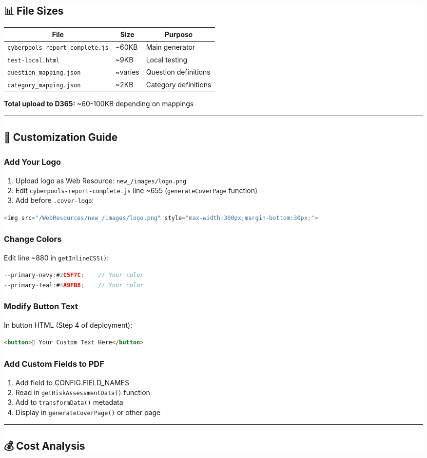 
## 📊 File Sizes

| File | Size | Purpose |
|------|------|---------|
| `cyberpools-report-complete.js` | ~60KB | Main generator |
| `test-local.html` | ~9KB | Local testing |
| `question_mapping.json` | ~varies | Question definitions |
| `category_mapping.json` | ~2KB | Category definitions |

**Total upload to D365:** ~60-100KB depending on mappings

---

## 🔧 Customization Guide

### Add Your Logo

1. Upload logo as Web Resource: `new_/images/logo.png`
2. Edit `cyberpools-report-complete.js` line ~655 (`generateCoverPage` function)
3. Add before `.cover-logo`:
```javascript
<img src="/WebResources/new_/images/logo.png" style="max-width:300px;margin-bottom:30px;">
```

### Change Colors

Edit line ~880 in `getInlineCSS()`:
```javascript
--primary-navy:#2C5F7C;    // Your color
--primary-teal:#4A9FB8;    // Your color
```

### Modify Button Text

In button HTML (Step 4 of deployment):
```html
<button>📄 Your Custom Text Here</button>
```

### Add Custom Fields to PDF

1. Add field to CONFIG.FIELD_NAMES
2. Read in `getRiskAssessmentData()` function
3. Add to `transformData()` metadata
4. Display in `generateCoverPage()` or other page

---

## 💰 Cost Analysis
